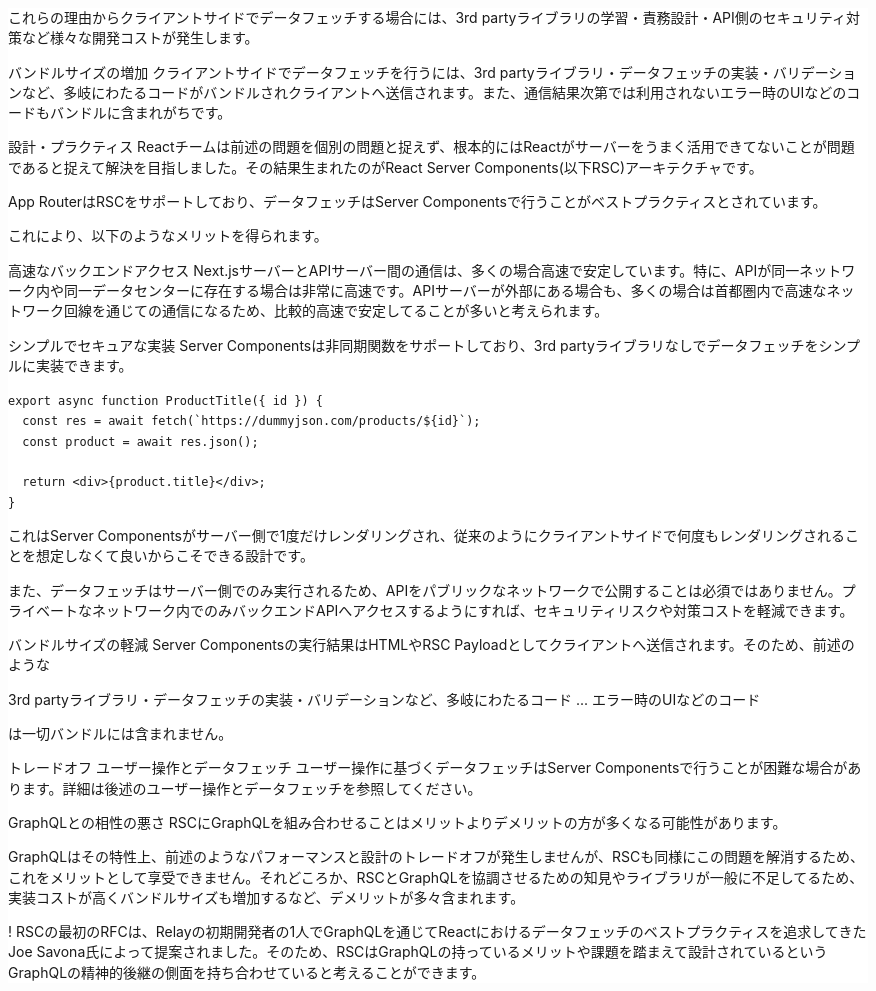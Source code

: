 これらの理由からクライアントサイドでデータフェッチする場合には、3rd partyライブラリの学習・責務設計・API側のセキュリティ対策など様々な開発コストが発生します。

バンドルサイズの増加
クライアントサイドでデータフェッチを行うには、3rd partyライブラリ・データフェッチの実装・バリデーションなど、多岐にわたるコードがバンドルされクライアントへ送信されます。また、通信結果次第では利用されないエラー時のUIなどのコードもバンドルに含まれがちです。

設計・プラクティス
Reactチームは前述の問題を個別の問題と捉えず、根本的にはReactがサーバーをうまく活用できてないことが問題であると捉えて解決を目指しました。その結果生まれたのがReact Server Components(以下RSC)アーキテクチャです。



App RouterはRSCをサポートしており、データフェッチはServer Componentsで行うことがベストプラクティスとされています。

これにより、以下のようなメリットを得られます。

高速なバックエンドアクセス
Next.jsサーバーとAPIサーバー間の通信は、多くの場合高速で安定しています。特に、APIが同一ネットワーク内や同一データセンターに存在する場合は非常に高速です。APIサーバーが外部にある場合も、多くの場合は首都圏内で高速なネットワーク回線を通じての通信になるため、比較的高速で安定してることが多いと考えられます。

シンプルでセキュアな実装
Server Componentsは非同期関数をサポートしており、3rd partyライブラリなしでデータフェッチをシンプルに実装できます。

```
export async function ProductTitle({ id }) {
  const res = await fetch(`https://dummyjson.com/products/${id}`);
  const product = await res.json();

  return <div>{product.title}</div>;
}
```

これはServer Componentsがサーバー側で1度だけレンダリングされ、従来のようにクライアントサイドで何度もレンダリングされることを想定しなくて良いからこそできる設計です。

また、データフェッチはサーバー側でのみ実行されるため、APIをパブリックなネットワークで公開することは必須ではありません。プライベートなネットワーク内でのみバックエンドAPIへアクセスするようにすれば、セキュリティリスクや対策コストを軽減できます。

バンドルサイズの軽減
Server Componentsの実行結果はHTMLやRSC Payloadとしてクライアントへ送信されます。そのため、前述のような

3rd partyライブラリ・データフェッチの実装・バリデーションなど、多岐にわたるコード
...
エラー時のUIなどのコード

は一切バンドルには含まれません。

トレードオフ
ユーザー操作とデータフェッチ
ユーザー操作に基づくデータフェッチはServer Componentsで行うことが困難な場合があります。詳細は後述のユーザー操作とデータフェッチを参照してください。

GraphQLとの相性の悪さ
RSCにGraphQLを組み合わせることはメリットよりデメリットの方が多くなる可能性があります。

GraphQLはその特性上、前述のようなパフォーマンスと設計のトレードオフが発生しませんが、RSCも同様にこの問題を解消するため、これをメリットとして享受できません。それどころか、RSCとGraphQLを協調させるための知見やライブラリが一般に不足してるため、実装コストが高くバンドルサイズも増加するなど、デメリットが多々含まれます。

!
RSCの最初のRFCは、Relayの初期開発者の1人でGraphQLを通じてReactにおけるデータフェッチのベストプラクティスを追求してきたJoe Savona氏によって提案されました。そのため、RSCはGraphQLの持っているメリットや課題を踏まえて設計されているというGraphQLの精神的後継の側面を持ち合わせていると考えることができます。
